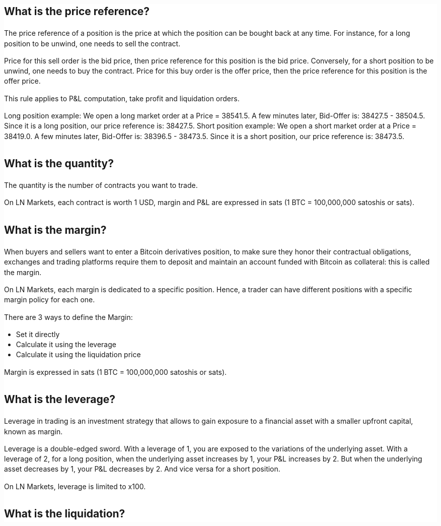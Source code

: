 ## What is the price reference?

The price reference of a position is the price at which the position can be bought back at any time. For instance, for a long position to be unwind, one needs to sell the contract.

Price for this sell order is the bid price, then price reference for this position is the bid price. Conversely, for a short position to be unwind, one needs to buy the contract. Price for this buy order is the offer price, then the price reference for this position is the offer price.

This rule applies to P&L computation, take profit and liquidation orders.

Long position example: We open a long market order at a Price = 38541.5. A few minutes later, Bid-Offer is: 38427.5 - 38504.5. Since it is a long position, our price reference is: 38427.5. Short position example: We open a short market order at a Price = 38419.0. A few minutes later, Bid-Offer is: 38396.5 - 38473.5. Since it is a short position, our price reference is: 38473.5.

## What is the quantity?

The quantity is the number of contracts you want to trade.

On LN Markets, each contract is worth 1 USD, margin and P&L are expressed in sats (1 BTC = 100,000,000 satoshis or sats).

## What is the margin?

When buyers and sellers want to enter a Bitcoin derivatives position, to make sure they honor their contractual obligations, exchanges and trading platforms require them to deposit and maintain an account funded with Bitcoin as collateral: this is called the margin.

On LN Markets, each margin is dedicated to a specific position. Hence, a trader can have different positions with a specific margin policy for each one.

There are 3 ways to define the Margin:
- Set it directly
- Calculate it using the leverage
- Calculate it using the liquidation price

Margin is expressed in sats (1 BTC = 100,000,000 satoshis or sats).


## What is the leverage?

Leverage in trading is an investment strategy that allows to gain exposure to a financial asset with a smaller upfront capital, known as margin.

Leverage is a double-edged sword. With a leverage of 1, you are exposed to the variations of the underlying asset. With a leverage of 2, for a long position, when the underlying asset increases by 1, your P&L increases by 2. But when the underlying asset decreases by 1, your P&L decreases by 2. And vice versa for a short position.

On LN Markets, leverage is limited to x100.

## What is the liquidation?
